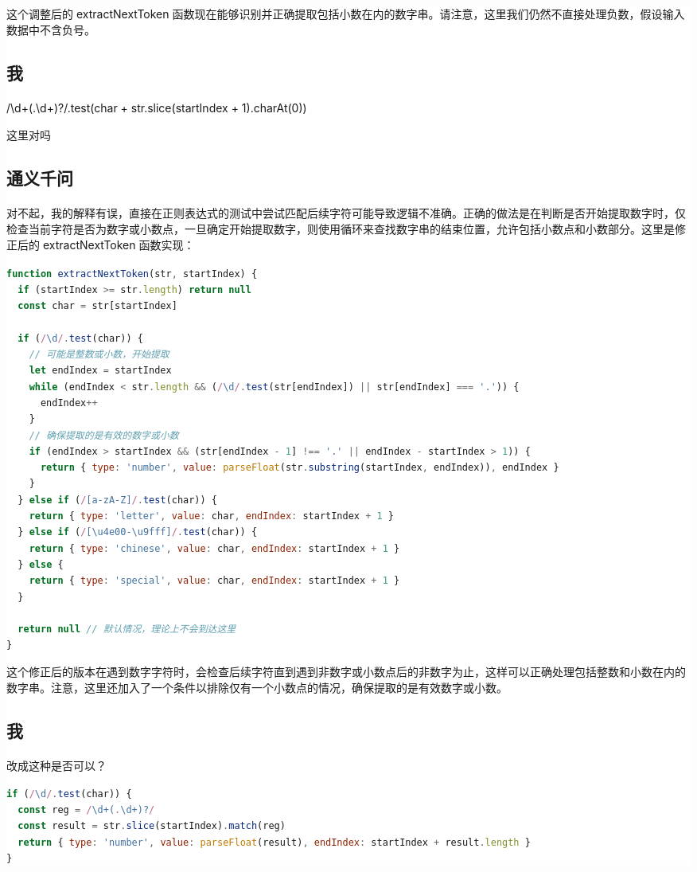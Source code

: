 这个调整后的 extractNextToken 函数现在能够识别并正确提取包括小数在内的数字串。请注意，这里我们仍然不直接处理负数，假设输入数据中不含负号。

## 我

/\d+(.\d+)?/.test(char + str.slice(startIndex + 1).charAt(0))

这里对吗

## 通义千问

对不起，我的解释有误，直接在正则表达式的测试中尝试匹配后续字符可能导致逻辑不准确。正确的做法是在判断是否开始提取数字时，仅检查当前字符是否为数字或小数点，一旦确定开始提取数字，则使用循环来查找数字串的结束位置，允许包括小数点和小数部分。这里是修正后的 extractNextToken 函数实现：

```js
function extractNextToken(str, startIndex) {
  if (startIndex >= str.length) return null
  const char = str[startIndex]

  if (/\d/.test(char)) {
    // 可能是整数或小数，开始提取
    let endIndex = startIndex
    while (endIndex < str.length && (/\d/.test(str[endIndex]) || str[endIndex] === '.')) {
      endIndex++
    }
    // 确保提取的是有效的数字或小数
    if (endIndex > startIndex && (str[endIndex - 1] !== '.' || endIndex - startIndex > 1)) {
      return { type: 'number', value: parseFloat(str.substring(startIndex, endIndex)), endIndex }
    }
  } else if (/[a-zA-Z]/.test(char)) {
    return { type: 'letter', value: char, endIndex: startIndex + 1 }
  } else if (/[\u4e00-\u9fff]/.test(char)) {
    return { type: 'chinese', value: char, endIndex: startIndex + 1 }
  } else {
    return { type: 'special', value: char, endIndex: startIndex + 1 }
  }

  return null // 默认情况，理论上不会到达这里
}
```

这个修正后的版本在遇到数字字符时，会检查后续字符直到遇到非数字或小数点后的非数字为止，这样可以正确处理包括整数和小数在内的数字串。注意，这里还加入了一个条件以排除仅有一个小数点的情况，确保提取的是有效数字或小数。

## 我

改成这种是否可以？

```js
if (/\d/.test(char)) {
  const reg = /\d+(.\d+)?/
  const result = str.slice(startIndex).match(reg)
  return { type: 'number', value: parseFloat(result), endIndex: startIndex + result.length }
}
```
